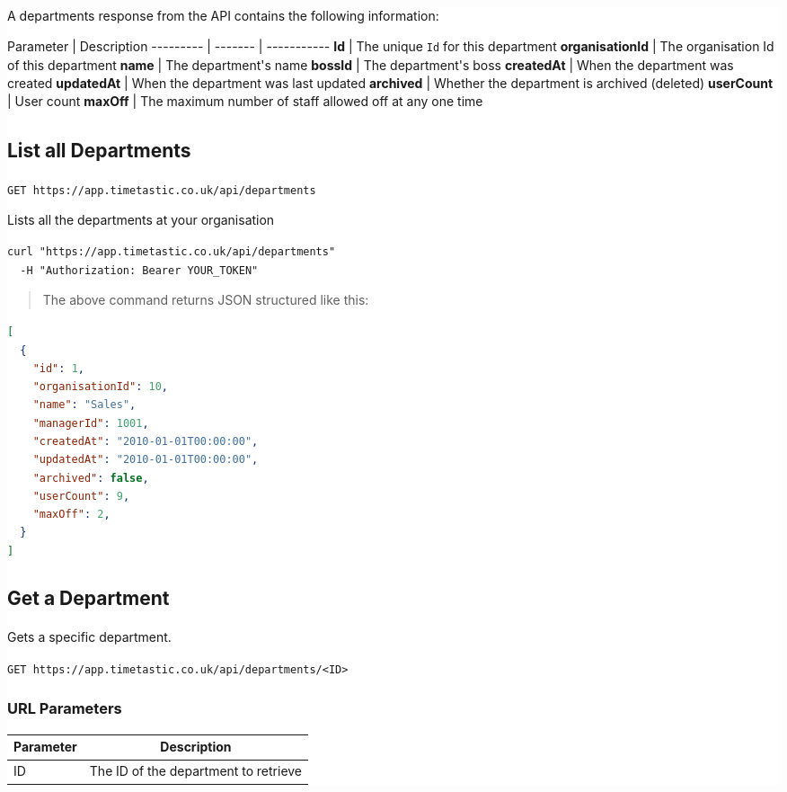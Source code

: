 A departments response from the API contains the following information:

Parameter |  Description
--------- | ------- | -----------
**Id** | The unique `Id` for this department
**organisationId** | The organisation Id of this department
**name** | The department's name
**bossId** | The department's boss
**createdAt** | When the department was created
**updatedAt** | When the department was last updated
**archived** | Whether the department is archived (deleted)
**userCount** | User count
**maxOff** | The maximum number of staff allowed off at any one time

## List all Departments

`GET https://app.timetastic.co.uk/api/departments`


Lists all the departments at your organisation

```shell
curl "https://app.timetastic.co.uk/api/departments"
  -H "Authorization: Bearer YOUR_TOKEN"
```

> The above command returns JSON structured like this:

```json
[
  {
    "id": 1,
    "organisationId": 10,
    "name": "Sales",
    "managerId": 1001,
    "createdAt": "2010-01-01T00:00:00",
    "updatedAt": "2010-01-01T00:00:00",
    "archived": false,
    "userCount": 9,
    "maxOff": 2,
  }
]
```

## Get a Department

Gets a specific department.

`GET https://app.timetastic.co.uk/api/departments/<ID>`

### URL Parameters

Parameter | Description
--------- | -----------
ID | The ID of the department to retrieve
